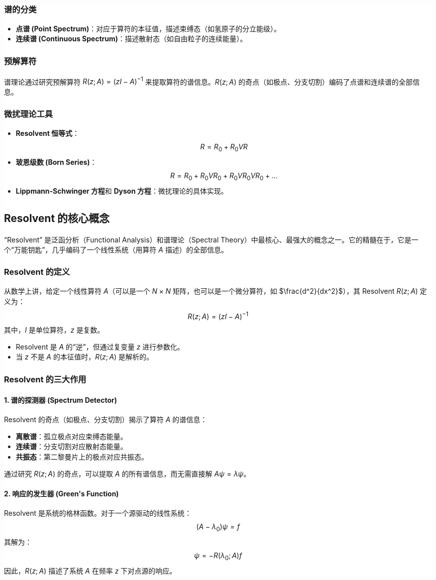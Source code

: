 ### 谱的分类
- **点谱 (Point Spectrum)**：对应于算符的本征值，描述束缚态（如氢原子的分立能级）。
- **连续谱 (Continuous Spectrum)**：描述散射态（如自由粒子的连续能量）。

### 预解算符
谱理论通过研究预解算符 $R(z; A) = (zI - A)^{-1}$ 来提取算符的谱信息。$R(z; A)$ 的奇点（如极点、分支切割）编码了点谱和连续谱的全部信息。

### 微扰理论工具
- **Resolvent 恒等式**：
    $$
    R = R_0 + R_0 V R
    $$
- **玻恩级数 (Born Series)**：
    $$
    R = R_0 + R_0 V R_0 + R_0 V R_0 V R_0 + \dots
    $$
- **Lippmann-Schwinger 方程**和 **Dyson 方程**：微扰理论的具体实现。
## Resolvent 的核心概念

“Resolvent” 是泛函分析（Functional Analysis）和谱理论（Spectral Theory）中最核心、最强大的概念之一。它的精髓在于，它是一个“万能钥匙”，几乎编码了一个线性系统（用算符 $A$ 描述）的全部信息。

### Resolvent 的定义

从数学上讲，给定一个线性算符 $A$（可以是一个 $N \times N$ 矩阵，也可以是一个微分算符，如 $\frac{d^2}{dx^2}$），其 Resolvent $R(z; A)$ 定义为：
$$
R(z; A) = (zI - A)^{-1}
$$
其中，$I$ 是单位算符，$z$ 是复数。

- Resolvent 是 $A$ 的“逆”，但通过复变量 $z$ 进行参数化。
- 当 $z$ 不是 $A$ 的本征值时，$R(z; A)$ 是解析的。

### Resolvent 的三大作用

#### 1. 谱的探测器 (Spectrum Detector)

Resolvent 的奇点（如极点、分支切割）揭示了算符 $A$ 的谱信息：
- **离散谱**：孤立极点对应束缚态能量。
- **连续谱**：分支切割对应散射态能量。
- **共振态**：第二黎曼片上的极点对应共振态。

通过研究 $R(z; A)$ 的奇点，可以提取 $A$ 的所有谱信息，而无需直接解 $A\psi = \lambda\psi$。

#### 2. 响应的发生器 (Green's Function)

Resolvent 是系统的格林函数。对于一个源驱动的线性系统：
$$
(A - \lambda_0) \psi = f
$$
其解为：
$$
\psi = -R(\lambda_0; A) f
$$
因此，$R(z; A)$ 描述了系统 $A$ 在频率 $z$ 下对点源的响应。
